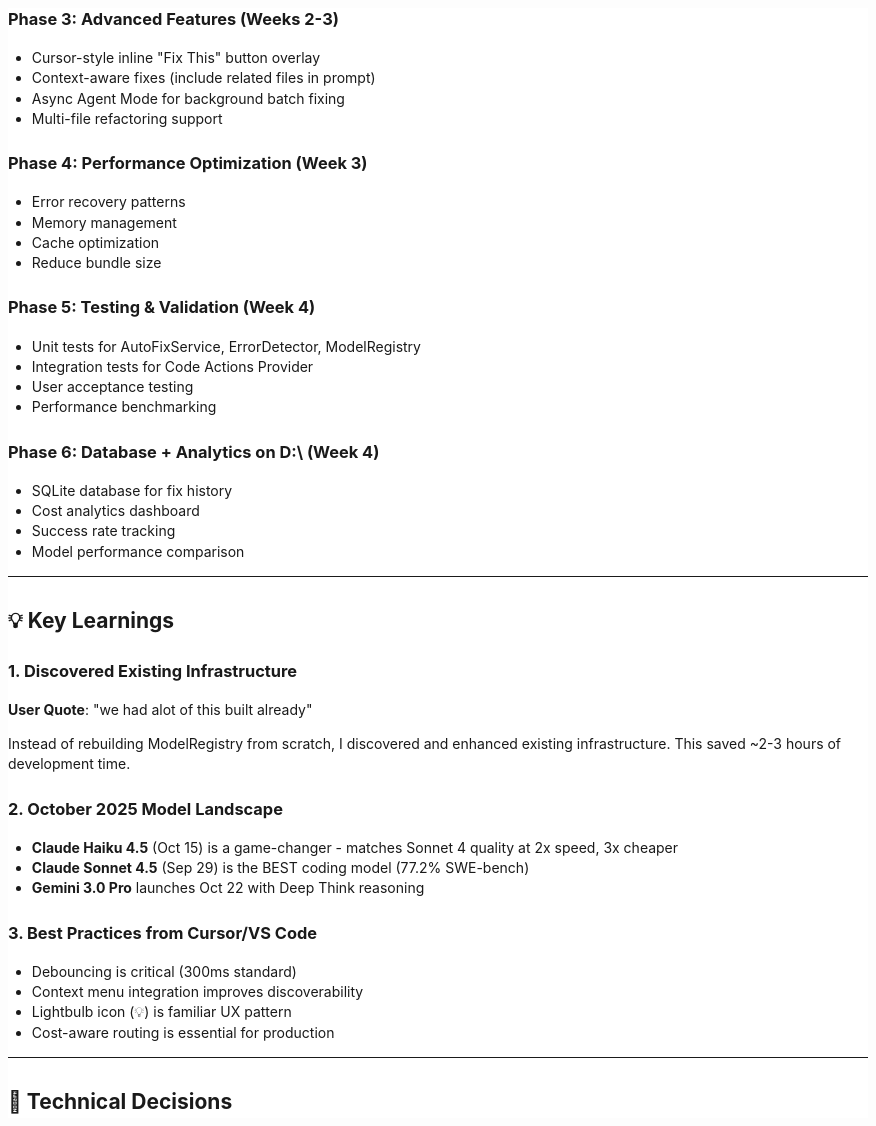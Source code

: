 ### Phase 3: Advanced Features (Weeks 2-3)
- Cursor-style inline "Fix This" button overlay
- Context-aware fixes (include related files in prompt)
- Async Agent Mode for background batch fixing
- Multi-file refactoring support

### Phase 4: Performance Optimization (Week 3)
- Error recovery patterns
- Memory management
- Cache optimization
- Reduce bundle size

### Phase 5: Testing & Validation (Week 4)
- Unit tests for AutoFixService, ErrorDetector, ModelRegistry
- Integration tests for Code Actions Provider
- User acceptance testing
- Performance benchmarking

### Phase 6: Database + Analytics on D:\ (Week 4)
- SQLite database for fix history
- Cost analytics dashboard
- Success rate tracking
- Model performance comparison

---

## 💡 Key Learnings

### 1. Discovered Existing Infrastructure
**User Quote**: "we had alot of this built already"

Instead of rebuilding ModelRegistry from scratch, I discovered and enhanced existing infrastructure. This saved ~2-3 hours of development time.

### 2. October 2025 Model Landscape
- **Claude Haiku 4.5** (Oct 15) is a game-changer - matches Sonnet 4 quality at 2x speed, 3x cheaper
- **Claude Sonnet 4.5** (Sep 29) is the BEST coding model (77.2% SWE-bench)
- **Gemini 3.0 Pro** launches Oct 22 with Deep Think reasoning

### 3. Best Practices from Cursor/VS Code
- Debouncing is critical (300ms standard)
- Context menu integration improves discoverability
- Lightbulb icon (💡) is familiar UX pattern
- Cost-aware routing is essential for production

---

## 🔧 Technical Decisions
